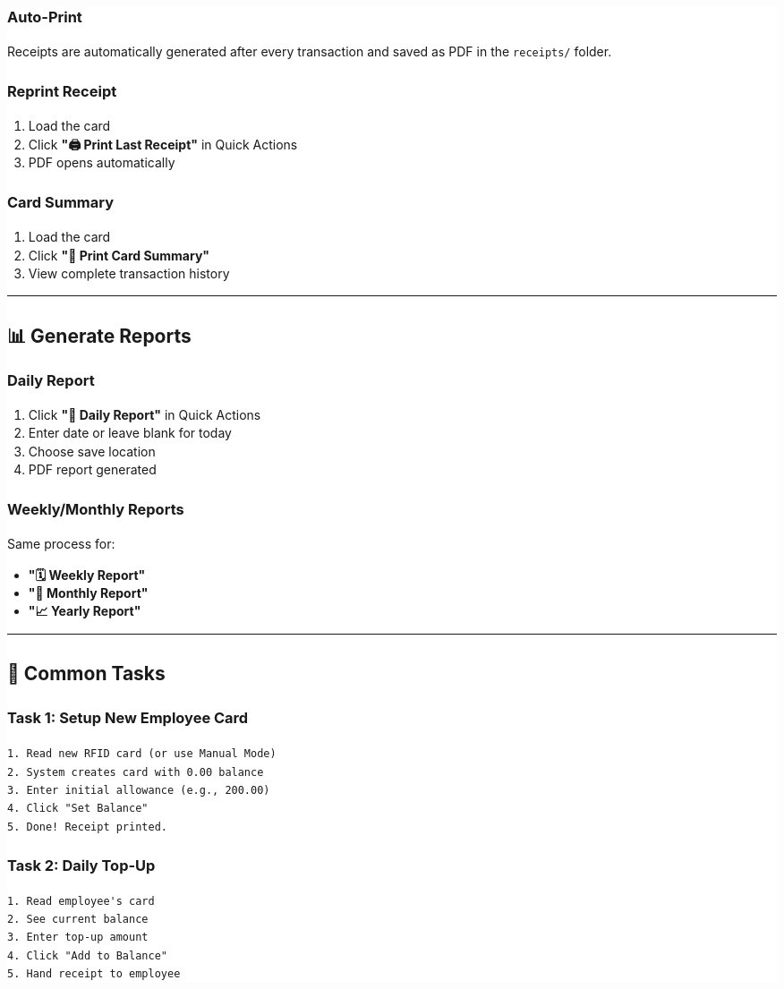 ### Auto-Print
Receipts are automatically generated after every transaction and saved as PDF in the `receipts/` folder.

### Reprint Receipt
1. Load the card
2. Click **"🖨️ Print Last Receipt"** in Quick Actions
3. PDF opens automatically

### Card Summary
1. Load the card
2. Click **"📄 Print Card Summary"**
3. View complete transaction history

---

## 📊 Generate Reports

### Daily Report
1. Click **"📅 Daily Report"** in Quick Actions
2. Enter date or leave blank for today
3. Choose save location
4. PDF report generated

### Weekly/Monthly Reports
Same process for:
- **"🗓 Weekly Report"**
- **"📆 Monthly Report"**
- **"📈 Yearly Report"**

---

## 🎯 Common Tasks

### Task 1: Setup New Employee Card
```
1. Read new RFID card (or use Manual Mode)
2. System creates card with 0.00 balance
3. Enter initial allowance (e.g., 200.00)
4. Click "Set Balance"
5. Done! Receipt printed.
```

### Task 2: Daily Top-Up
```
1. Read employee's card
2. See current balance
3. Enter top-up amount
4. Click "Add to Balance"
5. Hand receipt to employee
```
